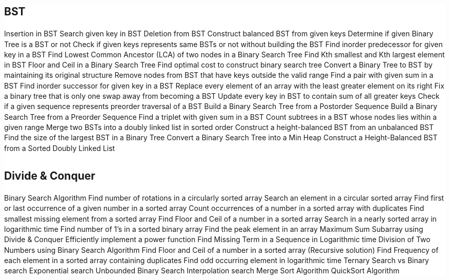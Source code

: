 ## BST

Insertion in BST
Search given key in BST
Deletion from BST
Construct balanced BST from given keys
Determine if given Binary Tree is a BST or not
Check if given keys represents same BSTs or not without building the BST
Find inorder predecessor for given key in a BST
Find Lowest Common Ancestor (LCA) of two nodes in a Binary Search Tree
Find Kth smallest and Kth largest element in BST
Floor and Ceil in a Binary Search Tree
Find optimal cost to construct binary search tree
Convert a Binary Tree to BST by maintaining its original structure
Remove nodes from BST that have keys outside the valid range
Find a pair with given sum in a BST
Find inorder successor for given key in a BST
Replace every element of an array with the least greater element on its right
Fix a binary tree that is only one swap away from becoming a BST
Update every key in BST to contain sum of all greater keys
Check if a given sequence represents preorder traversal of a BST
Build a Binary Search Tree from a Postorder Sequence
Build a Binary Search Tree from a Preorder Sequence
Find a triplet with given sum in a BST
Count subtrees in a BST whose nodes lies within a given range
Merge two BSTs into a doubly linked list in sorted order
Construct a height-balanced BST from an unbalanced BST
Find the size of the largest BST in a Binary Tree
Convert a Binary Search Tree into a Min Heap
Construct a Height-Balanced BST from a Sorted Doubly Linked List

## Divide & Conquer

Binary Search Algorithm
Find number of rotations in a circularly sorted array
Search an element in a circular sorted array
Find first or last occurrence of a given number in a sorted array
Count occurrences of a number in a sorted array with duplicates
Find smallest missing element from a sorted array
Find Floor and Ceil of a number in a sorted array
Search in a nearly sorted array in logarithmic time
Find number of 1’s in a sorted binary array
Find the peak element in an array
Maximum Sum Subarray using Divide & Conquer
Efficiently implement a power function
Find Missing Term in a Sequence in Logarithmic time
Division of Two Numbers using Binary Search Algorithm
Find Floor and Ceil of a number in a sorted array (Recursive solution)
Find Frequency of each element in a sorted array containing duplicates
Find odd occurring element in logarithmic time
Ternary Search vs Binary search
Exponential search
Unbounded Binary Search
Interpolation search
Merge Sort Algorithm
QuickSort Algorithm
